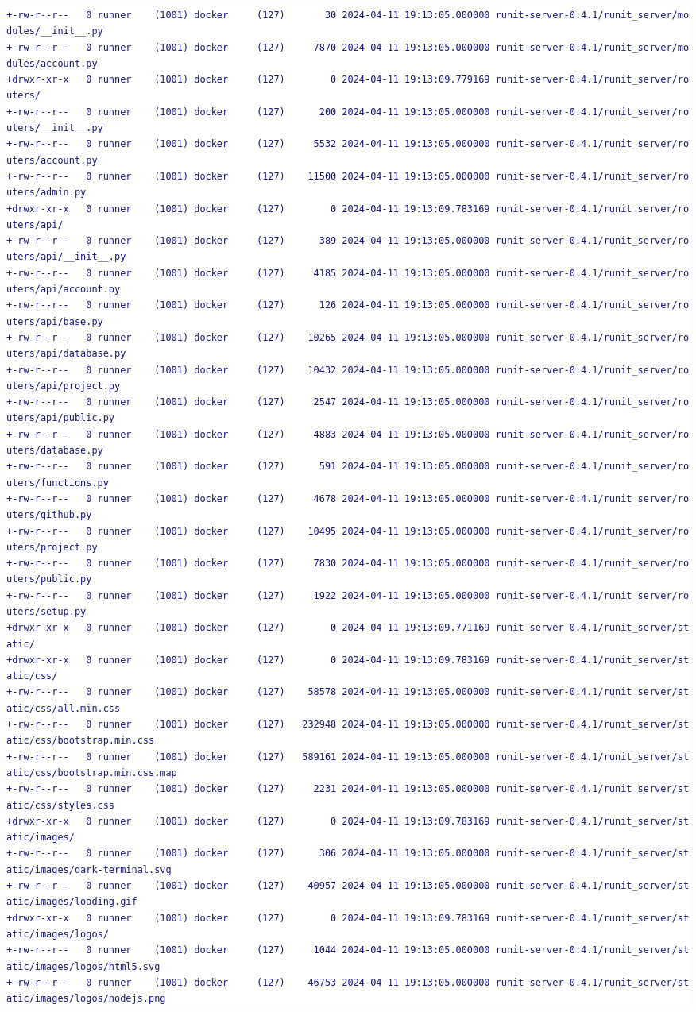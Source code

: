 ```diff
+-rw-r--r--   0 runner    (1001) docker     (127)       30 2024-04-11 19:13:05.000000 runit-server-0.4.1/runit_server/modules/__init__.py
+-rw-r--r--   0 runner    (1001) docker     (127)     7870 2024-04-11 19:13:05.000000 runit-server-0.4.1/runit_server/modules/account.py
+drwxr-xr-x   0 runner    (1001) docker     (127)        0 2024-04-11 19:13:09.779169 runit-server-0.4.1/runit_server/routers/
+-rw-r--r--   0 runner    (1001) docker     (127)      200 2024-04-11 19:13:05.000000 runit-server-0.4.1/runit_server/routers/__init__.py
+-rw-r--r--   0 runner    (1001) docker     (127)     5532 2024-04-11 19:13:05.000000 runit-server-0.4.1/runit_server/routers/account.py
+-rw-r--r--   0 runner    (1001) docker     (127)    11500 2024-04-11 19:13:05.000000 runit-server-0.4.1/runit_server/routers/admin.py
+drwxr-xr-x   0 runner    (1001) docker     (127)        0 2024-04-11 19:13:09.783169 runit-server-0.4.1/runit_server/routers/api/
+-rw-r--r--   0 runner    (1001) docker     (127)      389 2024-04-11 19:13:05.000000 runit-server-0.4.1/runit_server/routers/api/__init__.py
+-rw-r--r--   0 runner    (1001) docker     (127)     4185 2024-04-11 19:13:05.000000 runit-server-0.4.1/runit_server/routers/api/account.py
+-rw-r--r--   0 runner    (1001) docker     (127)      126 2024-04-11 19:13:05.000000 runit-server-0.4.1/runit_server/routers/api/base.py
+-rw-r--r--   0 runner    (1001) docker     (127)    10265 2024-04-11 19:13:05.000000 runit-server-0.4.1/runit_server/routers/api/database.py
+-rw-r--r--   0 runner    (1001) docker     (127)    10432 2024-04-11 19:13:05.000000 runit-server-0.4.1/runit_server/routers/api/project.py
+-rw-r--r--   0 runner    (1001) docker     (127)     2547 2024-04-11 19:13:05.000000 runit-server-0.4.1/runit_server/routers/api/public.py
+-rw-r--r--   0 runner    (1001) docker     (127)     4883 2024-04-11 19:13:05.000000 runit-server-0.4.1/runit_server/routers/database.py
+-rw-r--r--   0 runner    (1001) docker     (127)      591 2024-04-11 19:13:05.000000 runit-server-0.4.1/runit_server/routers/functions.py
+-rw-r--r--   0 runner    (1001) docker     (127)     4678 2024-04-11 19:13:05.000000 runit-server-0.4.1/runit_server/routers/github.py
+-rw-r--r--   0 runner    (1001) docker     (127)    10495 2024-04-11 19:13:05.000000 runit-server-0.4.1/runit_server/routers/project.py
+-rw-r--r--   0 runner    (1001) docker     (127)     7830 2024-04-11 19:13:05.000000 runit-server-0.4.1/runit_server/routers/public.py
+-rw-r--r--   0 runner    (1001) docker     (127)     1922 2024-04-11 19:13:05.000000 runit-server-0.4.1/runit_server/routers/setup.py
+drwxr-xr-x   0 runner    (1001) docker     (127)        0 2024-04-11 19:13:09.771169 runit-server-0.4.1/runit_server/static/
+drwxr-xr-x   0 runner    (1001) docker     (127)        0 2024-04-11 19:13:09.783169 runit-server-0.4.1/runit_server/static/css/
+-rw-r--r--   0 runner    (1001) docker     (127)    58578 2024-04-11 19:13:05.000000 runit-server-0.4.1/runit_server/static/css/all.min.css
+-rw-r--r--   0 runner    (1001) docker     (127)   232948 2024-04-11 19:13:05.000000 runit-server-0.4.1/runit_server/static/css/bootstrap.min.css
+-rw-r--r--   0 runner    (1001) docker     (127)   589161 2024-04-11 19:13:05.000000 runit-server-0.4.1/runit_server/static/css/bootstrap.min.css.map
+-rw-r--r--   0 runner    (1001) docker     (127)     2231 2024-04-11 19:13:05.000000 runit-server-0.4.1/runit_server/static/css/styles.css
+drwxr-xr-x   0 runner    (1001) docker     (127)        0 2024-04-11 19:13:09.783169 runit-server-0.4.1/runit_server/static/images/
+-rw-r--r--   0 runner    (1001) docker     (127)      306 2024-04-11 19:13:05.000000 runit-server-0.4.1/runit_server/static/images/dark-terminal.svg
+-rw-r--r--   0 runner    (1001) docker     (127)    40957 2024-04-11 19:13:05.000000 runit-server-0.4.1/runit_server/static/images/loading.gif
+drwxr-xr-x   0 runner    (1001) docker     (127)        0 2024-04-11 19:13:09.783169 runit-server-0.4.1/runit_server/static/images/logos/
+-rw-r--r--   0 runner    (1001) docker     (127)     1044 2024-04-11 19:13:05.000000 runit-server-0.4.1/runit_server/static/images/logos/html5.svg
+-rw-r--r--   0 runner    (1001) docker     (127)    46753 2024-04-11 19:13:05.000000 runit-server-0.4.1/runit_server/static/images/logos/nodejs.png
```